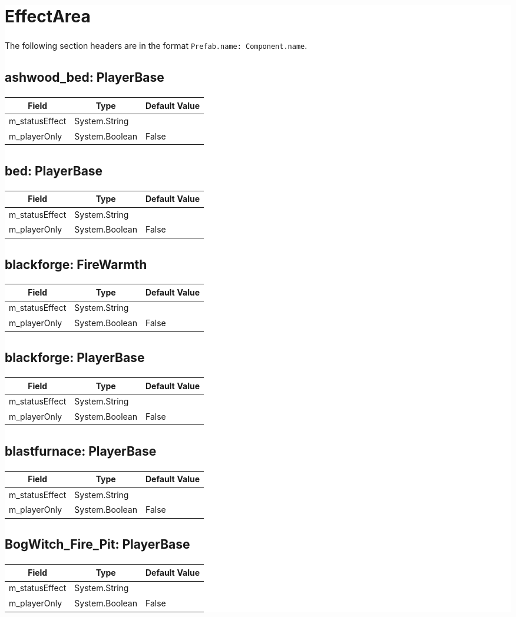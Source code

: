# EffectArea

The following section headers are in the format `Prefab.name: Component.name`.

## ashwood_bed: PlayerBase

|Field|Type|Default Value|
|-----|----|-------------|
|m_statusEffect|System.String||
|m_playerOnly|System.Boolean|False|

## bed: PlayerBase

|Field|Type|Default Value|
|-----|----|-------------|
|m_statusEffect|System.String||
|m_playerOnly|System.Boolean|False|

## blackforge: FireWarmth

|Field|Type|Default Value|
|-----|----|-------------|
|m_statusEffect|System.String||
|m_playerOnly|System.Boolean|False|

## blackforge: PlayerBase

|Field|Type|Default Value|
|-----|----|-------------|
|m_statusEffect|System.String||
|m_playerOnly|System.Boolean|False|

## blastfurnace: PlayerBase

|Field|Type|Default Value|
|-----|----|-------------|
|m_statusEffect|System.String||
|m_playerOnly|System.Boolean|False|

## BogWitch_Fire_Pit: PlayerBase

|Field|Type|Default Value|
|-----|----|-------------|
|m_statusEffect|System.String||
|m_playerOnly|System.Boolean|False|
